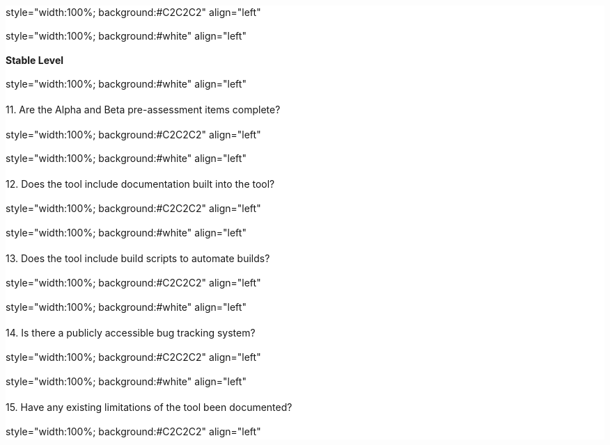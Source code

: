 </tr>
<tr class="even">
<td><p>style="width:100%; background:#C2C2C2" align="left"</p></td>
<td></td>
</tr>
<tr class="odd">
<td><p>style="width:100%; background:#white" align="left"</p></td>
<td><p><strong>Stable Level</strong></p></td>
</tr>
<tr class="even">
<td><p>style="width:100%; background:#white" align="left"</p></td>
<td><p>11. Are the Alpha and Beta pre-assessment items complete? <big><u></p>
<p></u></big></p></td>
</tr>
<tr class="odd">
<td><p>style="width:100%; background:#C2C2C2" align="left"</p></td>
<td></td>
</tr>
<tr class="even">
<td><p>style="width:100%; background:#white" align="left"</p></td>
<td><p>12. Does the tool include documentation built into the tool? <big><u></p>
<p></u></big></p></td>
</tr>
<tr class="odd">
<td><p>style="width:100%; background:#C2C2C2" align="left"</p></td>
<td></td>
</tr>
<tr class="even">
<td><p>style="width:100%; background:#white" align="left"</p></td>
<td><p>13. Does the tool include build scripts to automate builds? <big><u></p>
<p></u></big></p></td>
</tr>
<tr class="odd">
<td><p>style="width:100%; background:#C2C2C2" align="left"</p></td>
<td></td>
</tr>
<tr class="even">
<td><p>style="width:100%; background:#white" align="left"</p></td>
<td><p>14. Is there a publicly accessible bug tracking system? <big><u></p>
<p></u></big></p></td>
</tr>
<tr class="odd">
<td><p>style="width:100%; background:#C2C2C2" align="left"</p></td>
<td></td>
</tr>
<tr class="even">
<td><p>style="width:100%; background:#white" align="left"</p></td>
<td><p>15. Have any existing limitations of the tool been documented? <big><u></p>
<p></u></big></p></td>
</tr>
<tr class="odd">
<td><p>style="width:100%; background:#C2C2C2" align="left"</p></td>
<td></td>
</tr>
</tbody>
</table>
